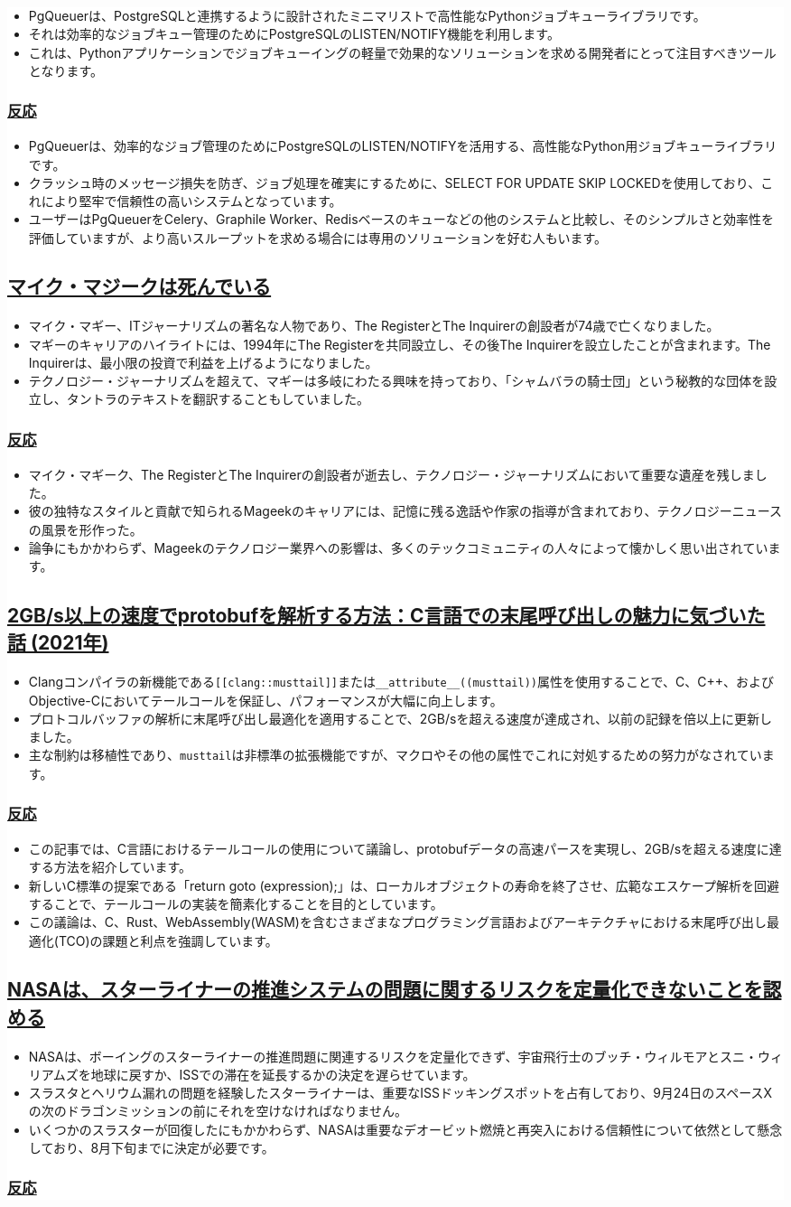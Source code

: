- PgQueuerは、PostgreSQLと連携するように設計されたミニマリストで高性能なPythonジョブキューライブラリです。
- それは効率的なジョブキュー管理のためにPostgreSQLのLISTEN/NOTIFY機能を利用します。
- これは、Pythonアプリケーションでジョブキューイングの軽量で効果的なソリューションを求める開発者にとって注目すべきツールとなります。

### [反応](https://news.ycombinator.com/item?id=41284703)

- PgQueuerは、効率的なジョブ管理のためにPostgreSQLのLISTEN/NOTIFYを活用する、高性能なPython用ジョブキューライブラリです。
- クラッシュ時のメッセージ損失を防ぎ、ジョブ処理を確実にするために、SELECT FOR UPDATE SKIP LOCKEDを使用しており、これにより堅牢で信頼性の高いシステムとなっています。
- ユーザーはPgQueuerをCelery、Graphile Worker、Redisベースのキューなどの他のシステムと比較し、そのシンプルさと効率性を評価していますが、より高いスループットを求める場合には専用のソリューションを好む人もいます。

## [マイク・マジークは死んでいる](https://fudzilla.com/news/59503-mike-mageek-is-dead)

- マイク・マギー、ITジャーナリズムの著名な人物であり、The RegisterとThe Inquirerの創設者が74歳で亡くなりました。
- マギーのキャリアのハイライトには、1994年にThe Registerを共同設立し、その後The Inquirerを設立したことが含まれます。The Inquirerは、最小限の投資で利益を上げるようになりました。
- テクノロジー・ジャーナリズムを超えて、マギーは多岐にわたる興味を持っており、「シャムバラの騎士団」という秘教的な団体を設立し、タントラのテキストを翻訳することもしていました。

### [反応](https://news.ycombinator.com/item?id=41285851)

- マイク・マギーク、The RegisterとThe Inquirerの創設者が逝去し、テクノロジー・ジャーナリズムにおいて重要な遺産を残しました。
- 彼の独特なスタイルと貢献で知られるMageekのキャリアには、記憶に残る逸話や作家の指導が含まれており、テクノロジーニュースの風景を形作った。
- 論争にもかかわらず、Mageekのテクノロジー業界への影響は、多くのテックコミュニティの人々によって懐かしく思い出されています。

## [2GB/s以上の速度でprotobufを解析する方法：C言語での末尾呼び出しの魅力に気づいた話 (2021年)](https://blog.reverberate.org/2021/04/21/musttail-efficient-interpreters.html)

- Clangコンパイラの新機能である`[[clang::musttail]]`または`__attribute__((musttail))`属性を使用することで、C、C++、およびObjective-Cにおいてテールコールを保証し、パフォーマンスが大幅に向上します。
- プロトコルバッファの解析に末尾呼び出し最適化を適用することで、2GB/sを超える速度が達成され、以前の記録を倍以上に更新しました。
- 主な制約は移植性であり、`musttail`は非標準の拡張機能ですが、マクロやその他の属性でこれに対処するための努力がなされています。

### [反応](https://news.ycombinator.com/item?id=41289114)

- この記事では、C言語におけるテールコールの使用について議論し、protobufデータの高速パースを実現し、2GB/sを超える速度に達する方法を紹介しています。
- 新しいC標準の提案である「return goto (expression);」は、ローカルオブジェクトの寿命を終了させ、広範なエスケープ解析を回避することで、テールコールの実装を簡素化することを目的としています。
- この議論は、C、Rust、WebAssembly(WASM)を含むさまざまなプログラミング言語およびアーキテクチャにおける末尾呼び出し最適化(TCO)の課題と利点を強調しています。

## [NASAは、スターライナーの推進システムの問題に関するリスクを定量化できないことを認める](https://arstechnica.com/space/2024/08/nasa-acknowledges-it-cannot-quantify-risk-of-starliner-propulsion-issues/)

- NASAは、ボーイングのスターライナーの推進問題に関連するリスクを定量化できず、宇宙飛行士のブッチ・ウィルモアとスニ・ウィリアムズを地球に戻すか、ISSでの滞在を延長するかの決定を遅らせています。
- スラスタとヘリウム漏れの問題を経験したスターライナーは、重要なISSドッキングスポットを占有しており、9月24日のスペースXの次のドラゴンミッションの前にそれを空けなければなりません。
- いくつかのスラスターが回復したにもかかわらず、NASAは重要なデオービット燃焼と再突入における信頼性について依然として懸念しており、8月下旬までに決定が必要です。

### [反応](https://news.ycombinator.com/item?id=41285046)
